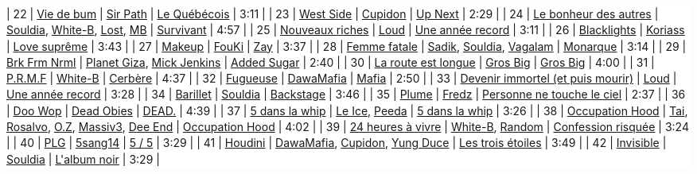 | 22 | [Vie de bum](https://open.spotify.com/track/1DFMMkQ1ej4lgR9dET0raU) | [Sir Path](https://open.spotify.com/artist/1SqP7XwK5pJqhoL3bwqF2v) | [Le Québécois](https://open.spotify.com/album/7sHnZOknlr6BSrGSh9WsN5) | 3:11 |
| 23 | [West Side](https://open.spotify.com/track/40Tr9d2wr9yBvT7p9MIKFh) | [Cupidon](https://open.spotify.com/artist/5iLIhZFtUFijzNwplwZtlV) | [Up Next](https://open.spotify.com/album/0cdS1I81C36z0QAeKreCob) | 2:29 |
| 24 | [Le bonheur des autres](https://open.spotify.com/track/7nd1ZzewJ1YkNXgZ4ykCcp) | [Souldia](https://open.spotify.com/artist/6ekcMUMZoiX2HBbQGZgNh1), [White\-B](https://open.spotify.com/artist/2HnpdXm17xsrVYtmsf7CHM), [Lost](https://open.spotify.com/artist/5Pd7zqwUqC1INMJAT2Df7b), [MB](https://open.spotify.com/artist/2v1aABncTZrtkXA84ZqtyU) | [Survivant](https://open.spotify.com/album/4Wi38v5VLNOnKjpLebg7e0) | 4:57 |
| 25 | [Nouveaux riches](https://open.spotify.com/track/2WGjNKDvkM56JRYobuQazH) | [Loud](https://open.spotify.com/artist/5DXzQwj6Kgr5kBjVlYdSHo) | [Une année record](https://open.spotify.com/album/3qXEmug7yjJvgTnWo6h1ZQ) | 3:11 |
| 26 | [Blacklights](https://open.spotify.com/track/0oFmVpZmt2Z3jS0wPvLrFZ) | [Koriass](https://open.spotify.com/artist/4aLij7W6aqtpsRriCSjGLq) | [Love suprême](https://open.spotify.com/album/4ZvgOLI5Wozf7RAxneTx9x) | 3:43 |
| 27 | [Makeup](https://open.spotify.com/track/21RgjCszrzZBePdEBDgubQ) | [FouKi](https://open.spotify.com/artist/3IMC79WXhjXUkDHhpsSN8n) | [Zay](https://open.spotify.com/album/2jXXgAO8DRfHewBk849PSp) | 3:37 |
| 28 | [Femme fatale](https://open.spotify.com/track/4EqRnOWaV7JoK1Z6EZzVU9) | [Sadik](https://open.spotify.com/artist/1wvJJTHOmvX4WcL5dQOLqs), [Souldia](https://open.spotify.com/artist/6ekcMUMZoiX2HBbQGZgNh1), [Vagalam](https://open.spotify.com/artist/7D9iwRE47u5S0sjtItNtaH) | [Monarque](https://open.spotify.com/album/4dnkodXsUuDEIEZ5WfYqHb) | 3:14 |
| 29 | [Brk Frm Nrml](https://open.spotify.com/track/4Da8BX0odlupbRhjc4QmED) | [Planet Giza](https://open.spotify.com/artist/332mFY6yBda91AsIOSKirG), [Mick Jenkins](https://open.spotify.com/artist/1FvjvACFvko2Z91IvDljrx) | [Added Sugar](https://open.spotify.com/album/1EqGwkiaYljCmwbpzPO5d6) | 2:40 |
| 30 | [La route est longue](https://open.spotify.com/track/3yXbhZkrEVcGKW2d4NRwh4) | [Gros Big](https://open.spotify.com/artist/5lRXcS3hdIRzUO1mbJkvJ0) | [Gros Big](https://open.spotify.com/album/4Q36ml6qUFGkfS43RopXOq) | 4:00 |
| 31 | [P.R.M.F](https://open.spotify.com/track/3sHJafEyMsa1aboGc8OHIO) | [White\-B](https://open.spotify.com/artist/2HnpdXm17xsrVYtmsf7CHM) | [Cerbère](https://open.spotify.com/album/4FXtD2a2crSUwtpZsrgsfA) | 4:37 |
| 32 | [Fugueuse](https://open.spotify.com/track/5qOEGhBq7CUAOzW7EMnuEQ) | [DawaMafia](https://open.spotify.com/artist/5yhoElw9gCKKsOAK1mmgHJ) | [Mafia](https://open.spotify.com/album/5mgVvKupgPLmq1hxNcOVCm) | 2:50 |
| 33 | [Devenir immortel \(et puis mourir\)](https://open.spotify.com/track/2V87kJ8CDel2anZpqVuC8F) | [Loud](https://open.spotify.com/artist/5DXzQwj6Kgr5kBjVlYdSHo) | [Une année record](https://open.spotify.com/album/3qXEmug7yjJvgTnWo6h1ZQ) | 3:28 |
| 34 | [Barillet](https://open.spotify.com/track/7sQlKJBiqR3exoRjHlT7PM) | [Souldia](https://open.spotify.com/artist/6ekcMUMZoiX2HBbQGZgNh1) | [Backstage](https://open.spotify.com/album/49ar9sLxIGvyuACExV498g) | 3:46 |
| 35 | [Plume](https://open.spotify.com/track/3KEAAQ6ftipgLCKyUv6v3s) | [Fredz](https://open.spotify.com/artist/6vclJnUiJ9D7IW0OP54MFT) | [Personne ne touche le ciel](https://open.spotify.com/album/48KJxkDN6HsfsZFDNf8kjT) | 2:37 |
| 36 | [Doo Wop](https://open.spotify.com/track/17RcMFZHPrjusBlklhSKou) | [Dead Obies](https://open.spotify.com/artist/6pcIfv5iZnVQgUNcKp8lGA) | [DEAD.](https://open.spotify.com/album/3LKroOov310fASJk3twjmP) | 4:39 |
| 37 | [5 dans la whip](https://open.spotify.com/track/10mXjx88SfukbzEotbM1Jd) | [Le Ice](https://open.spotify.com/artist/5Tz7QkwRnEvV0MpWhLdDFI), [Peeda](https://open.spotify.com/artist/7qz5rVVo7GjgNMUzJRfUy4) | [5 dans la whip](https://open.spotify.com/album/2ARSenbmfKFWJE6XDQeq0C) | 3:26 |
| 38 | [Occupation Hood](https://open.spotify.com/track/7vVlYQcgt4looKGEhjLCRt) | [Tai](https://open.spotify.com/artist/6FbH8uPPNDr8cDMV9hZV6b), [Rosalvo](https://open.spotify.com/artist/6AWsl1xDv2sVXnWjBPgR7q), [O.Z](https://open.spotify.com/artist/1OOqRDxjjXJZaHjgliZaHc), [Massiv3](https://open.spotify.com/artist/4FiDLIGH68hOjSH3eXv51j), [Dee End](https://open.spotify.com/artist/1jzX6q77VAGgI7yGkT8p3f) | [Occupation Hood](https://open.spotify.com/album/40HMdZmQ4UwUs0JfLH8aKN) | 4:02 |
| 39 | [24 heures à vivre](https://open.spotify.com/track/4KgeccIkAwdLFNe2MyBmlG) | [White\-B](https://open.spotify.com/artist/2HnpdXm17xsrVYtmsf7CHM), [Random](https://open.spotify.com/artist/20JaTdfk3frqSwaYIf0ko8) | [Confession risquée](https://open.spotify.com/album/2kKFkpgObsTYrFLdCjuVwW) | 3:24 |
| 40 | [PLG](https://open.spotify.com/track/0ecCGqrWllETh8IoQ357Wk) | [5sang14](https://open.spotify.com/artist/6XM5SrUaWM5XJwV55eHW2s) | [5 / 5](https://open.spotify.com/album/46ZsmbyhlasLLuZFK6lhtj) | 3:29 |
| 41 | [Houdini](https://open.spotify.com/track/2ptGO7wZZEewt7G3AA9QuN) | [DawaMafia](https://open.spotify.com/artist/5yhoElw9gCKKsOAK1mmgHJ), [Cupidon](https://open.spotify.com/artist/5iLIhZFtUFijzNwplwZtlV), [Yung Duce](https://open.spotify.com/artist/3xR8mAOFhKZZ8V89C4RWrl) | [Les trois étoiles](https://open.spotify.com/album/1nGLg9pTyHuSAm5j4fGiF6) | 3:49 |
| 42 | [Invisible](https://open.spotify.com/track/7tS8pETnFbdRElpCePcvpg) | [Souldia](https://open.spotify.com/artist/6ekcMUMZoiX2HBbQGZgNh1) | [L'album noir](https://open.spotify.com/album/24ELiFOvFYXOESU0ovA28B) | 3:29 |